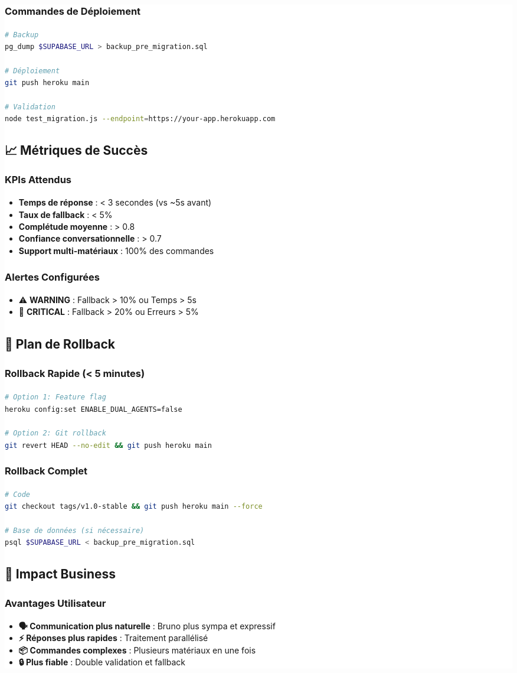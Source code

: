 ### Commandes de Déploiement
```bash
# Backup
pg_dump $SUPABASE_URL > backup_pre_migration.sql

# Déploiement
git push heroku main

# Validation
node test_migration.js --endpoint=https://your-app.herokuapp.com
```

## 📈 Métriques de Succès

### KPIs Attendus
- **Temps de réponse** : < 3 secondes (vs ~5s avant)
- **Taux de fallback** : < 5%
- **Complétude moyenne** : > 0.8
- **Confiance conversationnelle** : > 0.7
- **Support multi-matériaux** : 100% des commandes

### Alertes Configurées
- ⚠️ **WARNING** : Fallback > 10% ou Temps > 5s
- 🚨 **CRITICAL** : Fallback > 20% ou Erreurs > 5%

## 🔄 Plan de Rollback

### Rollback Rapide (< 5 minutes)
```bash
# Option 1: Feature flag
heroku config:set ENABLE_DUAL_AGENTS=false

# Option 2: Git rollback
git revert HEAD --no-edit && git push heroku main
```

### Rollback Complet
```bash
# Code
git checkout tags/v1.0-stable && git push heroku main --force

# Base de données (si nécessaire)
psql $SUPABASE_URL < backup_pre_migration.sql
```

## 🎉 Impact Business

### Avantages Utilisateur
- **🗣️ Communication plus naturelle** : Bruno plus sympa et expressif
- **⚡ Réponses plus rapides** : Traitement parallélisé
- **📦 Commandes complexes** : Plusieurs matériaux en une fois
- **🔒 Plus fiable** : Double validation et fallback
